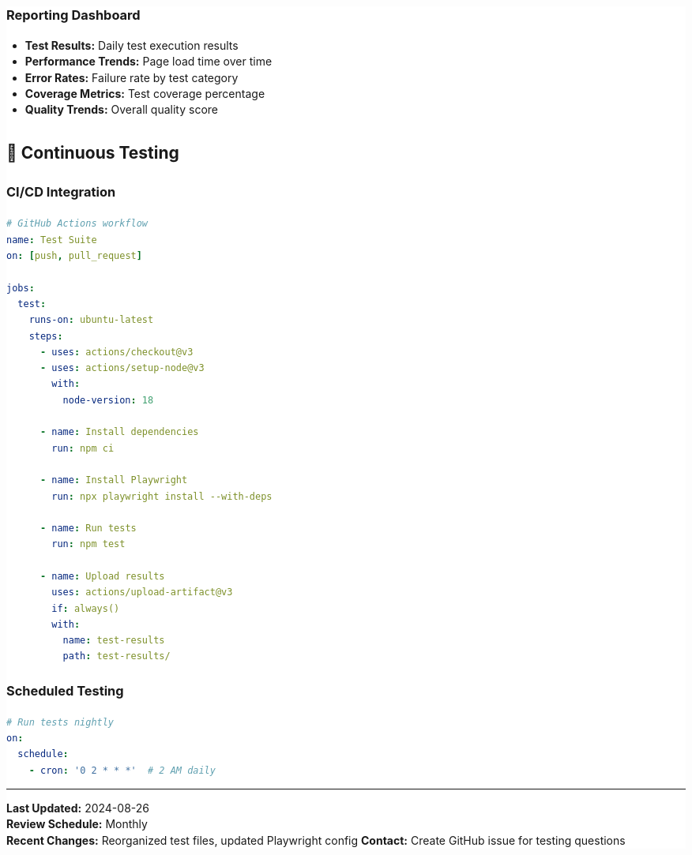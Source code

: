 ### Reporting Dashboard
- **Test Results:** Daily test execution results
- **Performance Trends:** Page load time over time
- **Error Rates:** Failure rate by test category
- **Coverage Metrics:** Test coverage percentage
- **Quality Trends:** Overall quality score

## 🚀 Continuous Testing

### CI/CD Integration
```yaml
# GitHub Actions workflow
name: Test Suite
on: [push, pull_request]

jobs:
  test:
    runs-on: ubuntu-latest
    steps:
      - uses: actions/checkout@v3
      - uses: actions/setup-node@v3
        with:
          node-version: 18
      
      - name: Install dependencies
        run: npm ci
      
      - name: Install Playwright
        run: npx playwright install --with-deps
      
      - name: Run tests
        run: npm test
      
      - name: Upload results
        uses: actions/upload-artifact@v3
        if: always()
        with:
          name: test-results
          path: test-results/
```

### Scheduled Testing
```yaml
# Run tests nightly
on:
  schedule:
    - cron: '0 2 * * *'  # 2 AM daily
```

---

**Last Updated:** 2024-08-26  
**Review Schedule:** Monthly  
**Recent Changes:** Reorganized test files, updated Playwright config
**Contact:** Create GitHub issue for testing questions